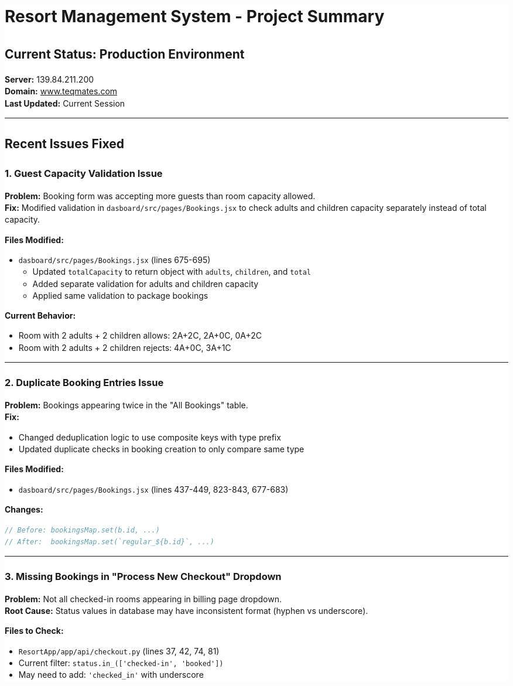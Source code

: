 # Resort Management System - Project Summary

## Current Status: Production Environment
**Server:** 139.84.211.200  
**Domain:** www.teqmates.com  
**Last Updated:** Current Session

---

## Recent Issues Fixed

### 1. Guest Capacity Validation Issue
**Problem:** Booking form was accepting more guests than room capacity allowed.  
**Fix:** Modified validation in `dasboard/src/pages/Bookings.jsx` to check adults and children capacity separately instead of total capacity.

**Files Modified:**
- `dasboard/src/pages/Bookings.jsx` (lines 675-695)
  - Updated `totalCapacity` to return object with `adults`, `children`, and `total`
  - Added separate validation for adults and children capacity
  - Applied same validation to package bookings

**Current Behavior:**
- Room with 2 adults + 2 children allows: 2A+2C, 2A+0C, 0A+2C
- Room with 2 adults + 2 children rejects: 4A+0C, 3A+1C

---

### 2. Duplicate Booking Entries Issue
**Problem:** Bookings appearing twice in the "All Bookings" table.  
**Fix:** 
- Changed deduplication logic to use composite keys with type prefix
- Updated duplicate checks in booking creation to only compare same type

**Files Modified:**
- `dasboard/src/pages/Bookings.jsx` (lines 437-449, 823-843, 677-683)

**Changes:**
```javascript
// Before: bookingsMap.set(b.id, ...)
// After:  bookingsMap.set(`regular_${b.id}`, ...)
```

---

### 3. Missing Bookings in "Process New Checkout" Dropdown
**Problem:** Not all checked-in rooms appearing in billing page dropdown.  
**Root Cause:** Status values in database may have inconsistent format (hyphen vs underscore).

**Files to Check:**
- `ResortApp/app/api/checkout.py` (lines 37, 42, 74, 81)
- Current filter: `status.in_(['checked-in', 'booked'])`
- May need to add: `'checked_in'` with underscore
